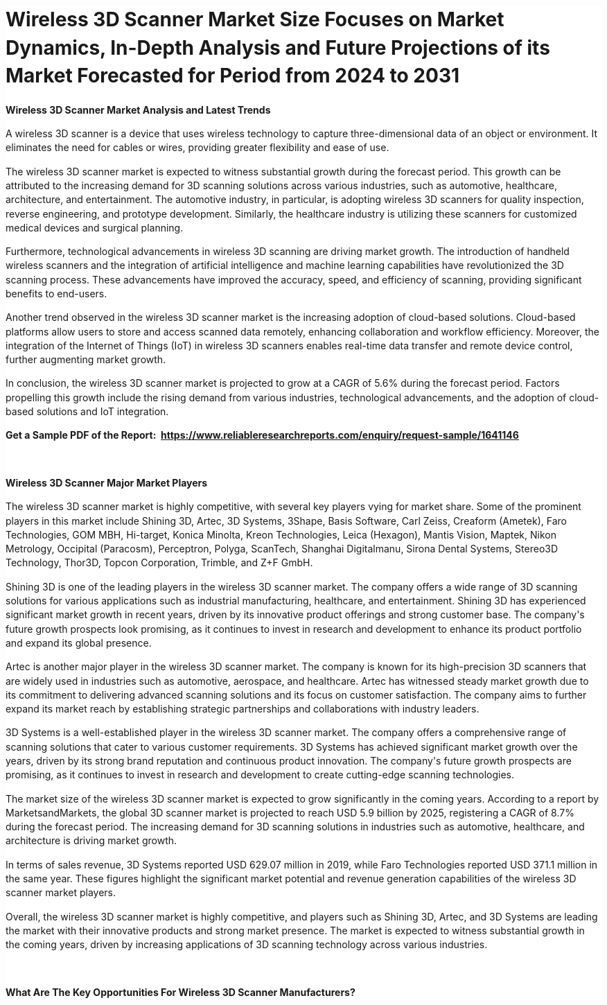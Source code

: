 <p><h1>Wireless 3D Scanner Market Size Focuses on Market Dynamics, In-Depth Analysis and Future Projections of its Market Forecasted for Period from 2024 to 2031</h1></p><p><strong>Wireless 3D Scanner Market Analysis and Latest Trends</strong></p>
<p><p>A wireless 3D scanner is a device that uses wireless technology to capture three-dimensional data of an object or environment. It eliminates the need for cables or wires, providing greater flexibility and ease of use.</p><p>The wireless 3D scanner market is expected to witness substantial growth during the forecast period. This growth can be attributed to the increasing demand for 3D scanning solutions across various industries, such as automotive, healthcare, architecture, and entertainment. The automotive industry, in particular, is adopting wireless 3D scanners for quality inspection, reverse engineering, and prototype development. Similarly, the healthcare industry is utilizing these scanners for customized medical devices and surgical planning.</p><p>Furthermore, technological advancements in wireless 3D scanning are driving market growth. The introduction of handheld wireless scanners and the integration of artificial intelligence and machine learning capabilities have revolutionized the 3D scanning process. These advancements have improved the accuracy, speed, and efficiency of scanning, providing significant benefits to end-users.</p><p>Another trend observed in the wireless 3D scanner market is the increasing adoption of cloud-based solutions. Cloud-based platforms allow users to store and access scanned data remotely, enhancing collaboration and workflow efficiency. Moreover, the integration of the Internet of Things (IoT) in wireless 3D scanners enables real-time data transfer and remote device control, further augmenting market growth.</p><p>In conclusion, the wireless 3D scanner market is projected to grow at a CAGR of 5.6% during the forecast period. Factors propelling this growth include the rising demand from various industries, technological advancements, and the adoption of cloud-based solutions and IoT integration.</p></p>
<p><strong>Get a Sample PDF of the Report:&nbsp; <a href="https://www.reliableresearchreports.com/enquiry/request-sample/1641146">https://www.reliableresearchreports.com/enquiry/request-sample/1641146</a></strong></p>
<p>&nbsp;</p>
<p><strong>Wireless 3D Scanner Major Market Players</strong></p>
<p><p>The wireless 3D scanner market is highly competitive, with several key players vying for market share. Some of the prominent players in this market include Shining 3D, Artec, 3D Systems, 3Shape, Basis Software, Carl Zeiss, Creaform (Ametek), Faro Technologies, GOM MBH, Hi-target, Konica Minolta, Kreon Technologies, Leica (Hexagon), Mantis Vision, Maptek, Nikon Metrology, Occipital (Paracosm), Perceptron, Polyga, ScanTech, Shanghai Digitalmanu, Sirona Dental Systems, Stereo3D Technology, Thor3D, Topcon Corporation, Trimble, and Z+F GmbH.</p><p>Shining 3D is one of the leading players in the wireless 3D scanner market. The company offers a wide range of 3D scanning solutions for various applications such as industrial manufacturing, healthcare, and entertainment. Shining 3D has experienced significant market growth in recent years, driven by its innovative product offerings and strong customer base. The company's future growth prospects look promising, as it continues to invest in research and development to enhance its product portfolio and expand its global presence.</p><p>Artec is another major player in the wireless 3D scanner market. The company is known for its high-precision 3D scanners that are widely used in industries such as automotive, aerospace, and healthcare. Artec has witnessed steady market growth due to its commitment to delivering advanced scanning solutions and its focus on customer satisfaction. The company aims to further expand its market reach by establishing strategic partnerships and collaborations with industry leaders.</p><p>3D Systems is a well-established player in the wireless 3D scanner market. The company offers a comprehensive range of scanning solutions that cater to various customer requirements. 3D Systems has achieved significant market growth over the years, driven by its strong brand reputation and continuous product innovation. The company's future growth prospects are promising, as it continues to invest in research and development to create cutting-edge scanning technologies.</p><p>The market size of the wireless 3D scanner market is expected to grow significantly in the coming years. According to a report by MarketsandMarkets, the global 3D scanner market is projected to reach USD 5.9 billion by 2025, registering a CAGR of 8.7% during the forecast period. The increasing demand for 3D scanning solutions in industries such as automotive, healthcare, and architecture is driving market growth.</p><p>In terms of sales revenue, 3D Systems reported USD 629.07 million in 2019, while Faro Technologies reported USD 371.1 million in the same year. These figures highlight the significant market potential and revenue generation capabilities of the wireless 3D scanner market players.</p><p>Overall, the wireless 3D scanner market is highly competitive, and players such as Shining 3D, Artec, and 3D Systems are leading the market with their innovative products and strong market presence. The market is expected to witness substantial growth in the coming years, driven by increasing applications of 3D scanning technology across various industries.</p></p>
<p>&nbsp;</p>
<p><strong>What Are The Key Opportunities For Wireless 3D Scanner Manufacturers?</strong></p>
